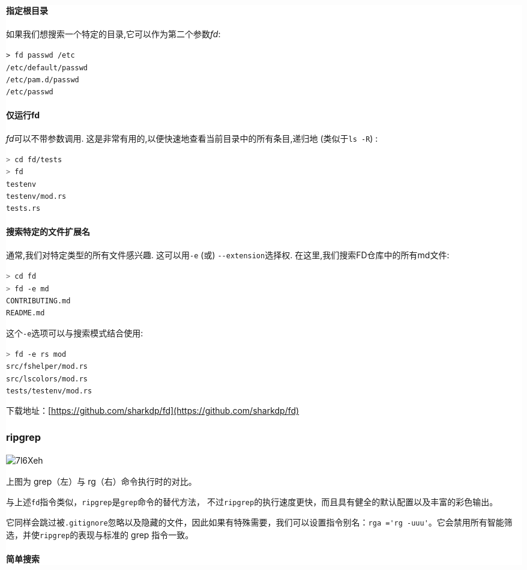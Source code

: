 #### 指定根目录

如果我们想搜索一个特定的目录,它可以作为第二个参数*fd*:

```
> fd passwd /etc
/etc/default/passwd
/etc/pam.d/passwd
/etc/passwd
```

#### 仅运行fd

*fd*可以不带参数调用. 这是非常有用的,以便快速地查看当前目录中的所有条目,递归地 (类似于`ls -R`) :

```zsh
> cd fd/tests
> fd
testenv
testenv/mod.rs
tests.rs
```

#### 搜索特定的文件扩展名

通常,我们对特定类型的所有文件感兴趣. 这可以用`-e` (或) `--extension`选择权. 在这里,我们搜索FD仓库中的所有md文件:

```zsh
> cd fd
> fd -e md
CONTRIBUTING.md
README.md
```

这个`-e`选项可以与搜索模式结合使用:

```zsh
> fd -e rs mod
src/fshelper/mod.rs
src/lscolors/mod.rs
tests/testenv/mod.rs
```

下载地址：[https://github.com/sharkdp/fd](https://github.com/sharkdp/fd)

### ripgrep

​![7l6Xeh](https://jsd.vxo.im/gh/bookandmusic/static/image/2024-11/56de0083fd21bc77c64e39dd1f496f32.gif)​

上图为 grep（左）与 rg（右）命令执行时的对比。

与上述`fd`指令类似，`ripgrep`是`grep`命令的替代方法， 不过`ripgrep`的执行速度更快，而且具有健全的默认配置以及丰富的彩色输出。

它同样会跳过被`.gitignore`忽略以及隐藏的文件，因此如果有特殊需要，我们可以设置指令别名：`rga ='rg -uuu'`。它会禁用所有智能筛选，并使`ripgrep`的表现与标准的 grep 指令一致。

#### 简单搜索
